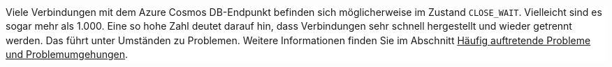 Viele Verbindungen mit dem Azure Cosmos DB-Endpunkt befinden sich möglicherweise im Zustand `CLOSE_WAIT`. Vielleicht sind es sogar mehr als 1.000. Eine so hohe Zahl deutet darauf hin, dass Verbindungen sehr schnell hergestellt und wieder getrennt werden. Das führt unter Umständen zu Problemen. Weitere Informationen finden Sie im Abschnitt [Häufig auftretende Probleme und Problemumgehungen].

 
[Häufig auftretende Probleme und Problemumgehungen]: #common-issues-workarounds
[Enable client SDK logging]: #enable-client-sice-logging
[Verbindungslimit auf einem Hostcomputer]: #connection-limit-on-host
[Azure SNAT-Portauslastung (PAT)]: #snat


